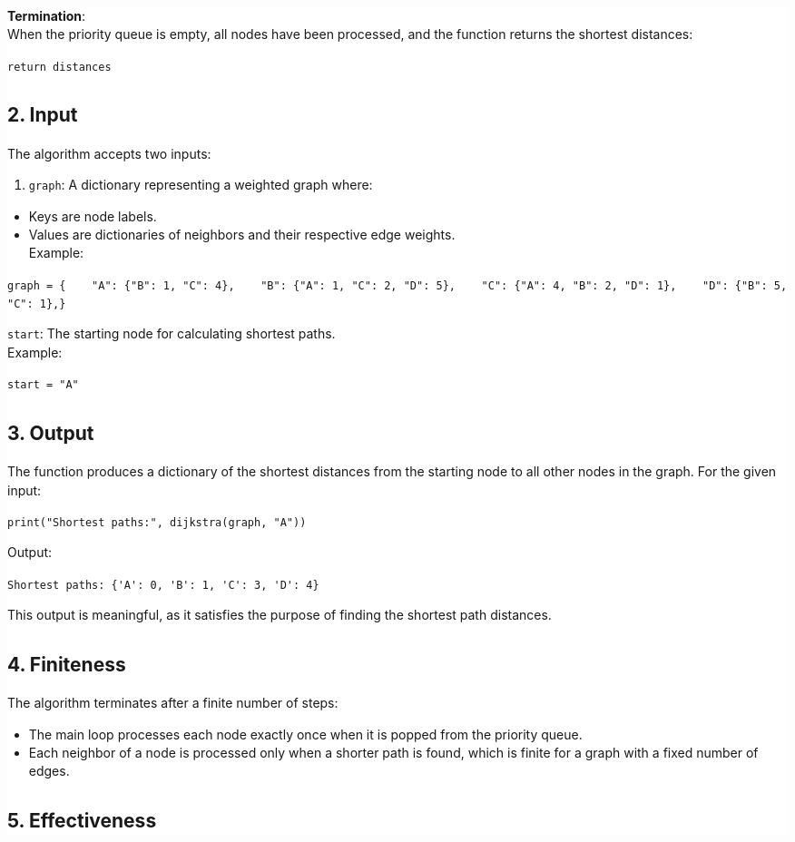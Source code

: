 **Termination**:  
When the priority queue is empty, all nodes have been processed, and the function returns the shortest distances:

```
return distances
```

## 2\. Input

The algorithm accepts two inputs:

1.  `graph`: A dictionary representing a weighted graph where:

- Keys are node labels.
- Values are dictionaries of neighbors and their respective edge weights.  
   Example:

```
graph = {    "A": {"B": 1, "C": 4},    "B": {"A": 1, "C": 2, "D": 5},    "C": {"A": 4, "B": 2, "D": 1},    "D": {"B": 5, "C": 1},}
```

`start`: The starting node for calculating shortest paths.  
Example:

```
start = "A"
```

## 3\. Output

The function produces a dictionary of the shortest distances from the starting node to all other nodes in the graph. For the given input:

```
print("Shortest paths:", dijkstra(graph, "A"))
```

Output:

```
Shortest paths: {'A': 0, 'B': 1, 'C': 3, 'D': 4}
```

This output is meaningful, as it satisfies the purpose of finding the shortest path distances.

## 4\. Finiteness

The algorithm terminates after a finite number of steps:

- The main loop processes each node exactly once when it is popped from the priority queue.
- Each neighbor of a node is processed only when a shorter path is found, which is finite for a graph with a fixed number of edges.

## 5\. Effectiveness
